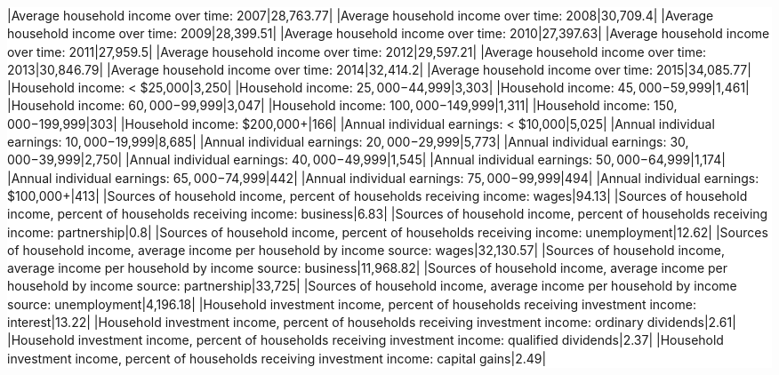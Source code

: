 |Average household income over time: 2007|28,763.77|
|Average household income over time: 2008|30,709.4|
|Average household income over time: 2009|28,399.51|
|Average household income over time: 2010|27,397.63|
|Average household income over time: 2011|27,959.5|
|Average household income over time: 2012|29,597.21|
|Average household income over time: 2013|30,846.79|
|Average household income over time: 2014|32,414.2|
|Average household income over time: 2015|34,085.77|
|Household income: < $25,000|3,250|
|Household income: $25,000-$44,999|3,303|
|Household income: $45,000-$59,999|1,461|
|Household income: $60,000-$99,999|3,047|
|Household income: $100,000-$149,999|1,311|
|Household income: $150,000-$199,999|303|
|Household income: $200,000+|166|
|Annual individual earnings: < $10,000|5,025|
|Annual individual earnings: $10,000-$19,999|8,685|
|Annual individual earnings: $20,000-$29,999|5,773|
|Annual individual earnings: $30,000-$39,999|2,750|
|Annual individual earnings: $40,000-$49,999|1,545|
|Annual individual earnings: $50,000-$64,999|1,174|
|Annual individual earnings: $65,000-$74,999|442|
|Annual individual earnings: $75,000-$99,999|494|
|Annual individual earnings: $100,000+|413|
|Sources of household income, percent of households receiving income: wages|94.13|
|Sources of household income, percent of households receiving income: business|6.83|
|Sources of household income, percent of households receiving income: partnership|0.8|
|Sources of household income, percent of households receiving income: unemployment|12.62|
|Sources of household income, average income per household by income source: wages|32,130.57|
|Sources of household income, average income per household by income source: business|11,968.82|
|Sources of household income, average income per household by income source: partnership|33,725|
|Sources of household income, average income per household by income source: unemployment|4,196.18|
|Household investment income, percent of households receiving investment income: interest|13.22|
|Household investment income, percent of households receiving investment income: ordinary dividends|2.61|
|Household investment income, percent of households receiving investment income: qualified dividends|2.37|
|Household investment income, percent of households receiving investment income: capital gains|2.49|